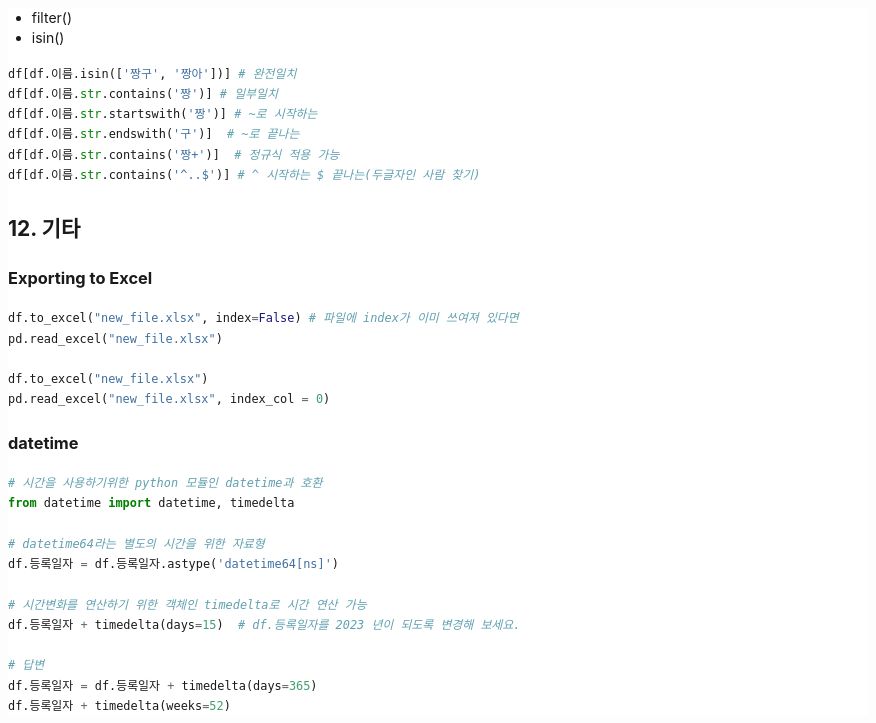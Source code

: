 - filter()
- isin()

```python
df[df.이름.isin(['짱구', '짱아'])] # 완전일치
df[df.이름.str.contains('짱')] # 일부일치
df[df.이름.str.startswith('짱')] # ~로 시작하는
df[df.이름.str.endswith('구')]  # ~로 끝나는
df[df.이름.str.contains('짱+')]  # 정규식 적용 가능
df[df.이름.str.contains('^..$')] # ^ 시작하는 $ 끝나는(두글자인 사람 찾기)
```

## 12. 기타

### Exporting to Excel

```python
df.to_excel("new_file.xlsx", index=False) # 파일에 index가 이미 쓰여져 있다면
pd.read_excel("new_file.xlsx")

df.to_excel("new_file.xlsx")
pd.read_excel("new_file.xlsx", index_col = 0)
```

### datetime

```python
# 시간을 사용하기위한 python 모듈인 datetime과 호환
from datetime import datetime, timedelta

# datetime64라는 별도의 시간을 위한 자료형
df.등록일자 = df.등록일자.astype('datetime64[ns]')

# 시간변화를 연산하기 위한 객체인 timedelta로 시간 연산 가능
df.등록일자 + timedelta(days=15)  # df.등록일자를 2023 년이 되도록 변경해 보세요.

# 답변
df.등록일자 = df.등록일자 + timedelta(days=365)
df.등록일자 + timedelta(weeks=52)
```